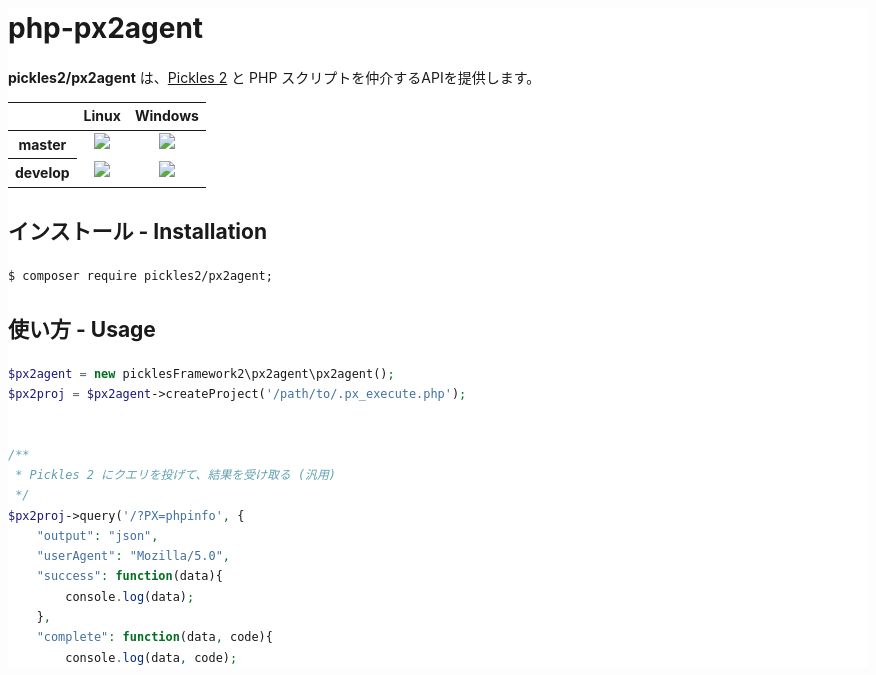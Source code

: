 # php-px2agent
__pickles2/px2agent__ は、[Pickles 2](https://pickles2.pxt.jp/)  と PHP スクリプトを仲介するAPIを提供します。


<table>
  <thead>
	<tr>
	  <th></th>
	  <th>Linux</th>
	  <th>Windows</th>
	</tr>
  </thead>
  <tbody>
	<tr>
	  <th>master</th>
	  <td align="center">
		<a href="https://travis-ci.org/pickles2/php-px2agent"><img src="https://secure.travis-ci.org/pickles2/php-px2agent.svg?branch=master"></a>
	  </td>
	  <td align="center">
		<a href="https://ci.appveyor.com/project/tomk79/php-px2agent"><img src="https://ci.appveyor.com/api/projects/status/jd0dcl2ya2t2nrsa/branch/master?svg=true"></a>
	  </td>
	</tr>
	<tr>
	  <th>develop</th>
	  <td align="center">
		<a href="https://travis-ci.org/pickles2/php-px2agent"><img src="https://secure.travis-ci.org/pickles2/php-px2agent.svg?branch=develop"></a>
	  </td>
	  <td align="center">
		<a href="https://ci.appveyor.com/project/tomk79/php-px2agent"><img src="https://ci.appveyor.com/api/projects/status/jd0dcl2ya2t2nrsa/branch/develop?svg=true"></a>
	  </td>
	</tr>
  </tbody>
</table>




## インストール - Installation

```
$ composer require pickles2/px2agent;
```



## 使い方 - Usage

```php
$px2agent = new picklesFramework2\px2agent\px2agent();
$px2proj = $px2agent->createProject('/path/to/.px_execute.php');


/**
 * Pickles 2 にクエリを投げて、結果を受け取る (汎用)
 */
$px2proj->query('/?PX=phpinfo', {
	"output": "json",
	"userAgent": "Mozilla/5.0",
	"success": function(data){
		console.log(data);
	},
	"complete": function(data, code){
		console.log(data, code);
```